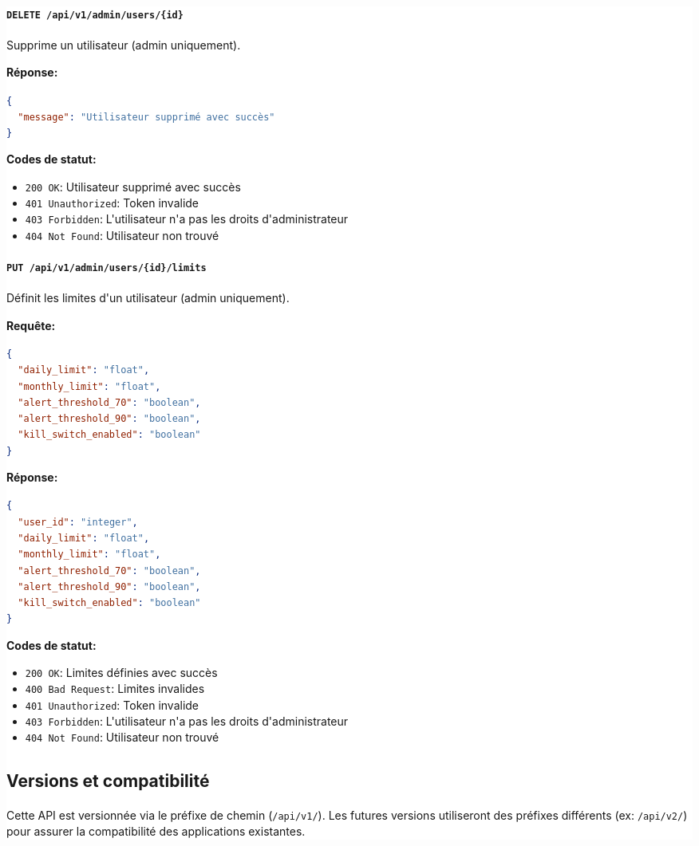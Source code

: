 #### `DELETE /api/v1/admin/users/{id}`

Supprime un utilisateur (admin uniquement).

**Réponse:**
```json
{
  "message": "Utilisateur supprimé avec succès"
}
```

**Codes de statut:**
- `200 OK`: Utilisateur supprimé avec succès
- `401 Unauthorized`: Token invalide
- `403 Forbidden`: L'utilisateur n'a pas les droits d'administrateur
- `404 Not Found`: Utilisateur non trouvé

#### `PUT /api/v1/admin/users/{id}/limits`

Définit les limites d'un utilisateur (admin uniquement).

**Requête:**
```json
{
  "daily_limit": "float",
  "monthly_limit": "float",
  "alert_threshold_70": "boolean",
  "alert_threshold_90": "boolean",
  "kill_switch_enabled": "boolean"
}
```

**Réponse:**
```json
{
  "user_id": "integer",
  "daily_limit": "float",
  "monthly_limit": "float",
  "alert_threshold_70": "boolean",
  "alert_threshold_90": "boolean",
  "kill_switch_enabled": "boolean"
}
```

**Codes de statut:**
- `200 OK`: Limites définies avec succès
- `400 Bad Request`: Limites invalides
- `401 Unauthorized`: Token invalide
- `403 Forbidden`: L'utilisateur n'a pas les droits d'administrateur
- `404 Not Found`: Utilisateur non trouvé

## Versions et compatibilité

Cette API est versionnée via le préfixe de chemin (`/api/v1/`). Les futures versions utiliseront des préfixes différents (ex: `/api/v2/`) pour assurer la compatibilité des applications existantes.
